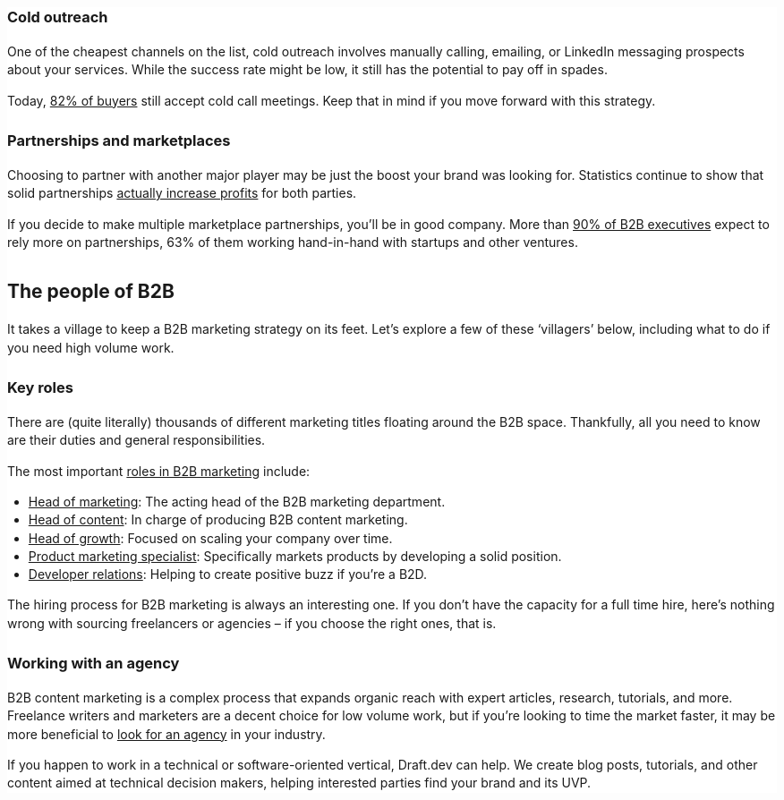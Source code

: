 ### Cold outreach

One of the cheapest channels on the list, cold outreach involves manually calling, emailing, or LinkedIn messaging prospects about your services. While the success rate might be low, it still has the potential to pay off in spades.

Today, [82% of buyers](https://blog.hubspot.com/sales/cold-calling-statistics) still accept cold call meetings. Keep that in mind if you move forward with this strategy.

### Partnerships and marketplaces

Choosing to partner with another major player may be just the boost your brand was looking for. Statistics continue to show that solid partnerships [actually increase profits](https://www.accenture.com/_acnmedia/PDF-60/Accenture-Strategy-B2B-Customer-Experience-PoV.pdf) for both parties.

If you decide to make multiple marketplace partnerships, you’ll be in good company. More than [90% of B2B executives](https://financesonline.com/b2b-statistics/) expect to rely more on partnerships, 63% of them working hand-in-hand with startups and other ventures.

## The people of B2B

It takes a village to keep a B2B marketing strategy on its feet. Let’s explore a few of these ‘villagers’ below, including what to do if you need high volume work.

### Key roles

There are (quite literally) thousands of different marketing titles floating around the B2B space. Thankfully, all you need to know are their duties and general responsibilities.

The most important [roles in B2B marketing](https://draft.dev/learn/marketing-titles) include:

- [Head of marketing](https://draft.dev/learn/what-is-a-head-of-marketing): The acting head of the B2B marketing department.
- [Head of content](https://draft.dev/learn/what-is-a-head-of-content): In charge of producing B2B content marketing.
- [Head of growth](https://draft.dev/learn/what-is-a-head-of-growth): Focused on scaling your company over time.
- [Product marketing specialist](https://draft.dev/learn/what-is-a-product-marketing-specialist): Specifically markets products by developing a solid position.
- [Developer relations](https://draft.dev/learn/developer-relations-career-insights-from-7-industry-leaders): Helping to create positive buzz if you’re a B2D.

The hiring process for B2B marketing is always an interesting one. If you don’t have the capacity for a full time hire, here’s nothing wrong with sourcing freelancers or agencies – if you choose the right ones, that is.

### Working with an agency

B2B content marketing is a complex process that expands organic reach with expert articles, research, tutorials, and more. Freelance writers and marketers are a decent choice for low volume work, but if you’re looking to time the market faster, it may be more beneficial to [look for an agency](https://draft.dev/learn/best-content-creation-agencies) in your industry.

If you happen to work in a technical or software-oriented vertical, Draft.dev can help. We create blog posts, tutorials, and other content aimed at technical decision makers, helping interested parties find your brand and its UVP.
